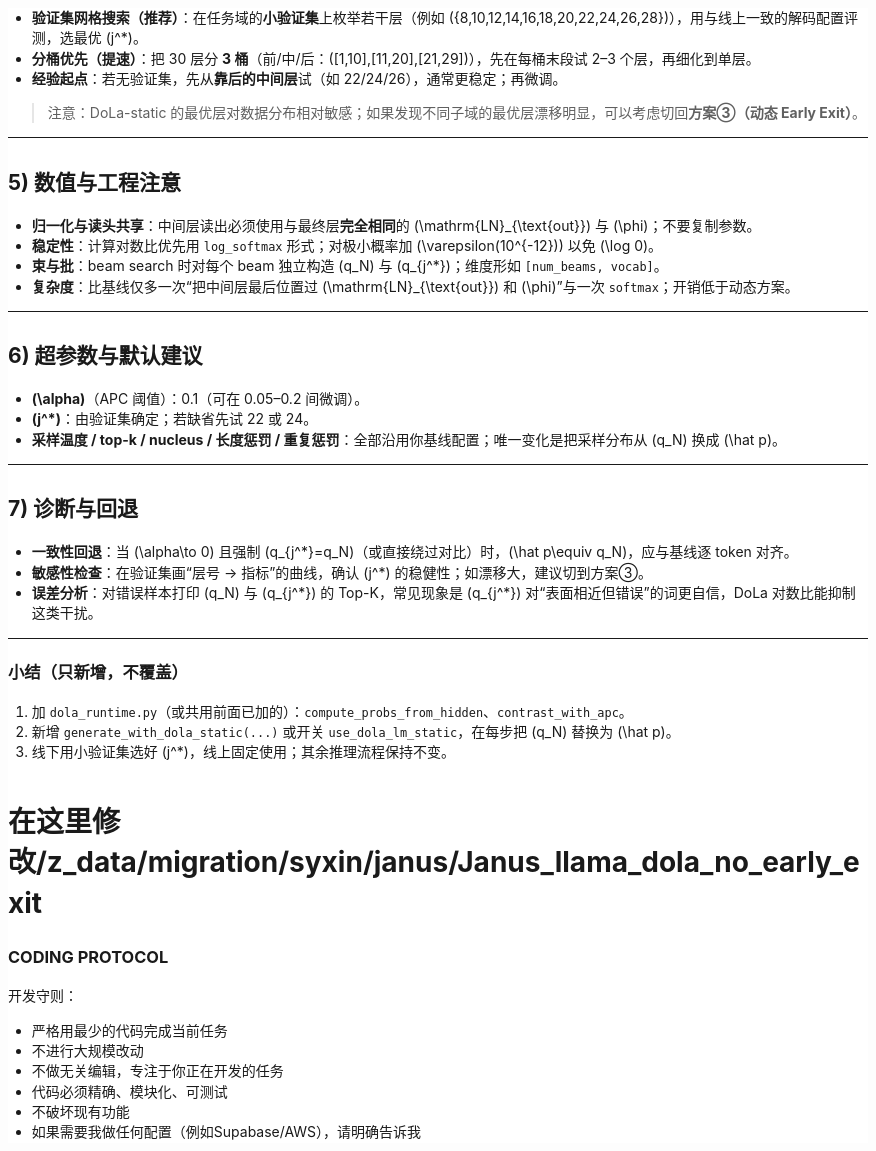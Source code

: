 - **验证集网格搜索（推荐）**：在任务域的**小验证集**上枚举若干层（例如 \(\{8,10,12,14,16,18,20,22,24,26,28\}\)），用与线上一致的解码配置评测，选最优 \(j^\*\)。  
- **分桶优先（提速）**：把 30 层分 **3 桶**（前/中/后：\([1,10],[11,20],[21,29]\)），先在每桶末段试 2–3 个层，再细化到单层。  
- **经验起点**：若无验证集，先从**靠后的中间层**试（如 22/24/26），通常更稳定；再微调。

> 注意：DoLa-static 的最优层对数据分布相对敏感；如果发现不同子域的最优层漂移明显，可以考虑切回**方案③（动态 Early Exit）**。

---

## 5) 数值与工程注意
- **归一化与读头共享**：中间层读出必须使用与最终层**完全相同**的 \(\mathrm{LN}_{\text{out}}\) 与 \(\phi\)；不要复制参数。  
- **稳定性**：计算对数比优先用 `log_softmax` 形式；对极小概率加 \(\varepsilon(10^{-12})\) 以免 \(\log 0\)。  
- **束与批**：beam search 时对每个 beam 独立构造 \(q_N\) 与 \(q_{j^\*}\)；维度形如 `[num_beams, vocab]`。  
- **复杂度**：比基线仅多一次“把中间层最后位置过 \(\mathrm{LN}_{\text{out}}\) 和 \(\phi\)”与一次 `softmax`；开销低于动态方案。

---

## 6) 超参数与默认建议
- **\(\alpha\)**（APC 阈值）：0.1（可在 0.05–0.2 间微调）。  
- **\(j^\*\)**：由验证集确定；若缺省先试 22 或 24。  
- **采样温度 / top-k / nucleus / 长度惩罚 / 重复惩罚**：全部沿用你基线配置；唯一变化是把采样分布从 \(q_N\) 换成 \(\hat p\)。

---

## 7) 诊断与回退
- **一致性回退**：当 \(\alpha\to 0\) 且强制 \(q_{j^\*}=q_N\)（或直接绕过对比）时，\(\hat p\equiv q_N\)，应与基线逐 token 对齐。  
- **敏感性检查**：在验证集画“层号 → 指标”的曲线，确认 \(j^\*\) 的稳健性；如漂移大，建议切到方案③。  
- **误差分析**：对错误样本打印 \(q_N\) 与 \(q_{j^\*}\) 的 Top-K，常见现象是 \(q_{j^\*}\) 对“表面相近但错误”的词更自信，DoLa 对数比能抑制这类干扰。

---

### 小结（只新增，不覆盖）
1) 加 `dola_runtime.py`（或共用前面已加的）：`compute_probs_from_hidden`、`contrast_with_apc`。  
2) 新增 `generate_with_dola_static(...)` 或开关 `use_dola_lm_static`，在每步把 \(q_N\) 替换为 \(\hat p\)。  
3) 线下用小验证集选好 \(j^\*\)，线上固定使用；其余推理流程保持不变。 
# 在这里修改/z_data/migration/syxin/janus/Janus_llama_dola_no_early_exit

### CODING PROTOCOL ###
开发守则：
- 严格用最少的代码完成当前任务
- 不进行大规模改动
- 不做无关编辑，专注于你正在开发的任务
- 代码必须精确、模块化、可测试
- 不破坏现有功能
- 如果需要我做任何配置（例如Supabase/AWS），请明确告诉我